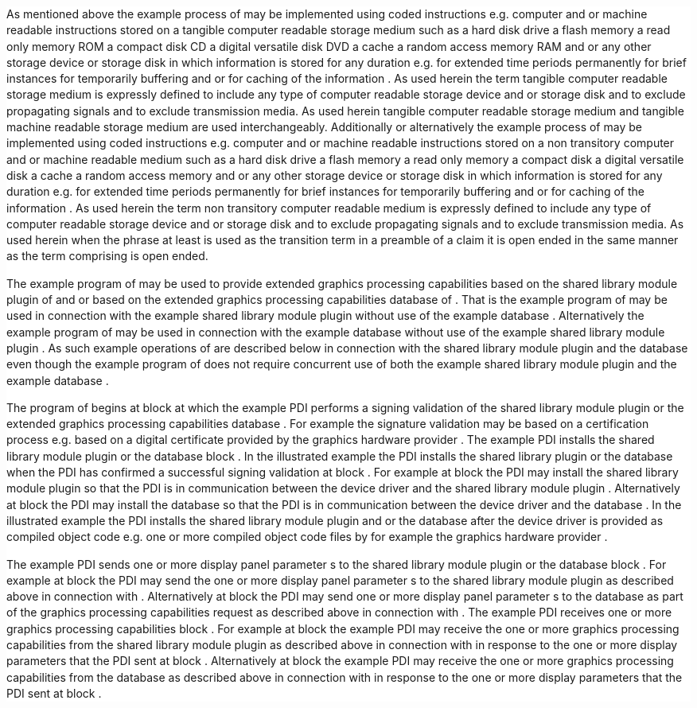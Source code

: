 As mentioned above the example process of may be implemented using coded instructions e.g. computer and or machine readable instructions stored on a tangible computer readable storage medium such as a hard disk drive a flash memory a read only memory ROM a compact disk CD a digital versatile disk DVD a cache a random access memory RAM and or any other storage device or storage disk in which information is stored for any duration e.g. for extended time periods permanently for brief instances for temporarily buffering and or for caching of the information . As used herein the term tangible computer readable storage medium is expressly defined to include any type of computer readable storage device and or storage disk and to exclude propagating signals and to exclude transmission media. As used herein tangible computer readable storage medium and tangible machine readable storage medium are used interchangeably. Additionally or alternatively the example process of may be implemented using coded instructions e.g. computer and or machine readable instructions stored on a non transitory computer and or machine readable medium such as a hard disk drive a flash memory a read only memory a compact disk a digital versatile disk a cache a random access memory and or any other storage device or storage disk in which information is stored for any duration e.g. for extended time periods permanently for brief instances for temporarily buffering and or for caching of the information . As used herein the term non transitory computer readable medium is expressly defined to include any type of computer readable storage device and or storage disk and to exclude propagating signals and to exclude transmission media. As used herein when the phrase at least is used as the transition term in a preamble of a claim it is open ended in the same manner as the term comprising is open ended.

The example program of may be used to provide extended graphics processing capabilities based on the shared library module plugin of and or based on the extended graphics processing capabilities database of . That is the example program of may be used in connection with the example shared library module plugin without use of the example database . Alternatively the example program of may be used in connection with the example database without use of the example shared library module plugin . As such example operations of are described below in connection with the shared library module plugin and the database even though the example program of does not require concurrent use of both the example shared library module plugin and the example database .

The program of begins at block at which the example PDI performs a signing validation of the shared library module plugin or the extended graphics processing capabilities database . For example the signature validation may be based on a certification process e.g. based on a digital certificate provided by the graphics hardware provider . The example PDI installs the shared library module plugin or the database block . In the illustrated example the PDI installs the shared library plugin or the database when the PDI has confirmed a successful signing validation at block . For example at block the PDI may install the shared library module plugin so that the PDI is in communication between the device driver and the shared library module plugin . Alternatively at block the PDI may install the database so that the PDI is in communication between the device driver and the database . In the illustrated example the PDI installs the shared library module plugin and or the database after the device driver is provided as compiled object code e.g. one or more compiled object code files by for example the graphics hardware provider .

The example PDI sends one or more display panel parameter s to the shared library module plugin or the database block . For example at block the PDI may send the one or more display panel parameter s to the shared library module plugin as described above in connection with . Alternatively at block the PDI may send one or more display panel parameter s to the database as part of the graphics processing capabilities request as described above in connection with . The example PDI receives one or more graphics processing capabilities block . For example at block the example PDI may receive the one or more graphics processing capabilities from the shared library module plugin as described above in connection with in response to the one or more display parameters that the PDI sent at block . Alternatively at block the example PDI may receive the one or more graphics processing capabilities from the database as described above in connection with in response to the one or more display parameters that the PDI sent at block .
